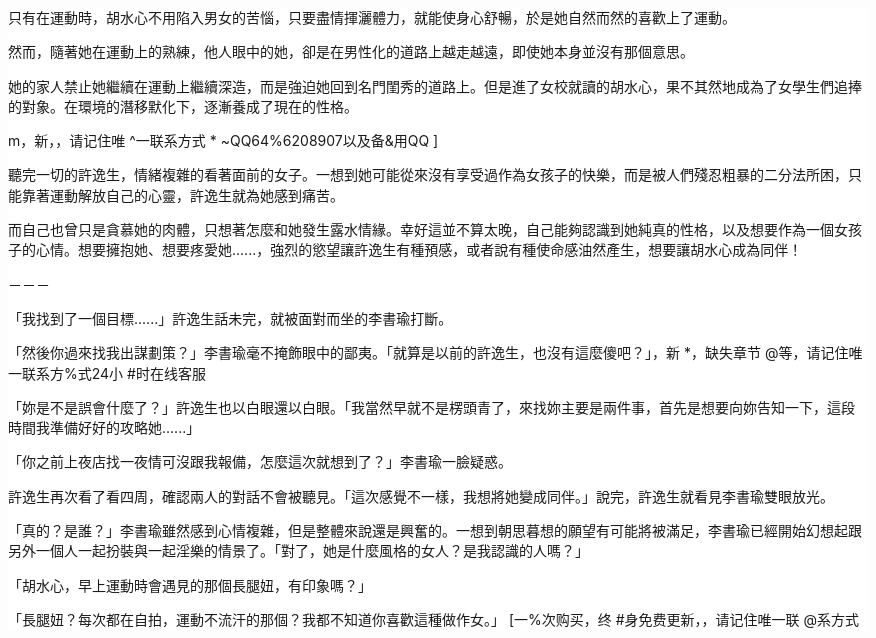 
只有在運動時，胡水心不用陷入男女的苦惱，只要盡情揮灑體力，就能使身心舒暢，於是她自然而然的喜歡上了運動。



然而，隨著她在運動上的熟練，他人眼中的她，卻是在男性化的道路上越走越遠，即使她本身並沒有那個意思。



她的家人禁止她繼續在運動上繼續深造，而是強迫她回到名門閨秀的道路上。但是進了女校就讀的胡水心，果不其然地成為了女學生們追捧的對象。在環境的潛移默化下，逐漸養成了現在的性格。



m，新，，请记住唯 ^一联系方式 * ~QQ64%6208907以及备&用QQ ]





聽完一切的許逸生，情緒複雜的看著面前的女子。一想到她可能從來沒有享受過作為女孩子的快樂，而是被人們殘忍粗暴的二分法所困，只能靠著運動解放自己的心靈，許逸生就為她感到痛苦。





而自己也曾只是貪慕她的肉體，只想著怎麼和她發生露水情緣。幸好這並不算太晚，自己能夠認識到她純真的性格，以及想要作為一個女孩子的心情。想要擁抱她、想要疼愛她......，強烈的慾望讓許逸生有種預感，或者說有種使命感油然產生，想要讓胡水心成為同伴！







－－－



「我找到了一個目標......」許逸生話未完，就被面對而坐的李書瑜打斷。



「然後你過來找我出謀劃策？」李書瑜毫不掩飾眼中的鄙夷。「就算是以前的許逸生，也沒有這麼傻吧？」，新 *，缺失章节 @等，请记住唯一联系方%式24小 #时在线客服





「妳是不是誤會什麼了？」許逸生也以白眼還以白眼。「我當然早就不是楞頭青了，來找妳主要是兩件事，首先是想要向妳告知一下，這段時間我準備好好的攻略她......」



「你之前上夜店找一夜情可沒跟我報備，怎麼這次就想到了？」李書瑜一臉疑惑。





許逸生再次看了看四周，確認兩人的對話不會被聽見。「這次感覺不一樣，我想將她變成同伴。」說完，許逸生就看見李書瑜雙眼放光。





「真的？是誰？」李書瑜雖然感到心情複雜，但是整體來說還是興奮的。一想到朝思暮想的願望有可能將被滿足，李書瑜已經開始幻想起跟另外一個人一起扮裝與一起淫樂的情景了。「對了，她是什麼風格的女人？是我認識的人嗎？」





「胡水心，早上運動時會遇見的那個長腿妞，有印象嗎？」





「長腿妞？每次都在自拍，運動不流汗的那個？我都不知道你喜歡這種做作女。」 [一%次购买，终 #身免费更新，，请记住唯一联 @系方式
